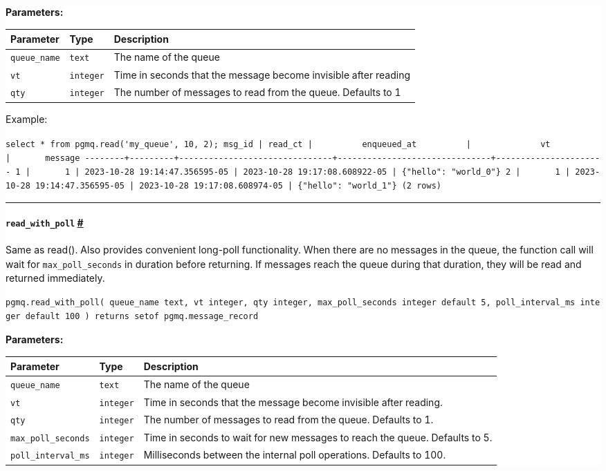 **Parameters:**

| Parameter | Type | Description |
| :-- | :-- | :-- |
| `queue_name` | `text` | The name of the queue |
| `vt` | `integer` | Time in seconds that the message become invisible after reading |
| `qty` | `integer` | The number of messages to read from the queue. Defaults to 1 |

Example:

`
select * from pgmq.read('my_queue', 10, 2);
msg_id | read_ct |          enqueued_at          |              vt               |       message
--------+---------+-------------------------------+-------------------------------+----------------------
      1 |       1 | 2023-10-28 19:14:47.356595-05 | 2023-10-28 19:17:08.608922-05 | {"hello": "world_0"}
      2 |       1 | 2023-10-28 19:14:47.356595-05 | 2023-10-28 19:17:08.608974-05 | {"hello": "world_1"}
(2 rows)
`

* * *

#### `read_with_poll` [\#](https://supabase.com/docs/guides/queues/pgmq\#readwithpoll)

Same as read(). Also provides convenient long-poll functionality.
When there are no messages in the queue, the function call will wait for `max_poll_seconds` in duration before returning.
If messages reach the queue during that duration, they will be read and returned immediately.

`
pgmq.read_with_poll(
    queue_name text,
    vt integer,
    qty integer,
    max_poll_seconds integer default 5,
    poll_interval_ms integer default 100
)
returns setof pgmq.message_record
`

**Parameters:**

| Parameter | Type | Description |
| :-- | :-- | :-- |
| `queue_name` | `text` | The name of the queue |
| `vt` | `integer` | Time in seconds that the message become invisible after reading. |
| `qty` | `integer` | The number of messages to read from the queue. Defaults to 1. |
| `max_poll_seconds` | `integer` | Time in seconds to wait for new messages to reach the queue. Defaults to 5. |
| `poll_interval_ms` | `integer` | Milliseconds between the internal poll operations. Defaults to 100. |
